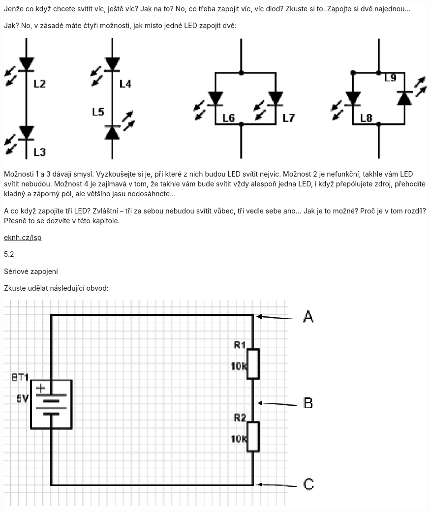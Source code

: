 Jenže co když chcete svítit víc, ještě víc? Jak na to? No, co třeba zapojit víc, víc diod? Zkuste si to. Zapojte si dvě najednou…

Jak? No, v zásadě máte čtyři možnosti, jak místo jedné LED zapojit dvě:

![093-2.png](../assets/093-2.png)

Možnosti 1 a 3 dávají smysl. Vyzkoušejte si je, při které z nich budou LED svítit nejvíc. Možnost 2 je nefunkční, takhle vám LED svítit nebudou. Možnost 4 je zajímavá v tom, že takhle vám bude svítit vždy alespoň jedna LED, i když přepólujete zdroj, přehodíte kladný a záporný pól, ale většího jasu nedosáhnete…

A co když zapojíte tři LED? Zvláštní – tři za sebou nebudou svítit vůbec, tři vedle sebe ano… Jak je to možné? Proč je v tom rozdíl? Přesně to se dozvíte v této kapitole.

[eknh.cz/lsp](https://eknh.cz/lsp)

5.2

Sériové zapojení

Zkuste udělat následující obvod:

![094-1.png](../assets/094-1.png)
